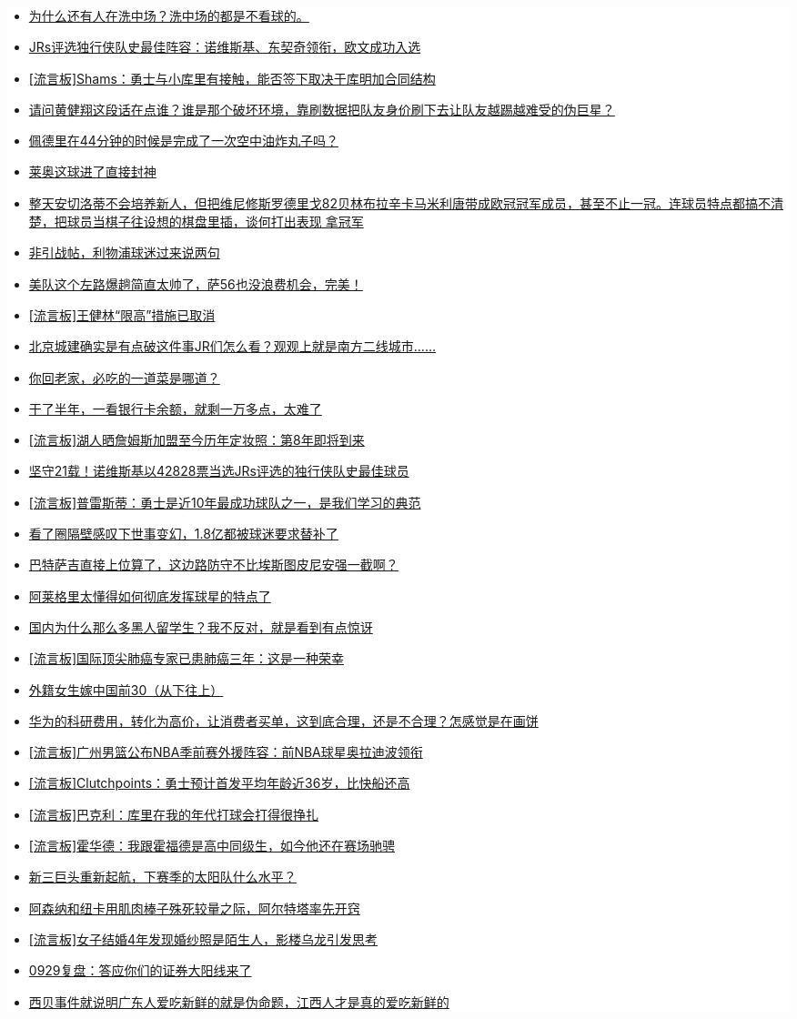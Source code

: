 + [为什么还有人在洗中场？洗中场的都是不看球的。](https://bbs.hupu.com/634989234.html)

+ [JRs评选独行侠队史最佳阵容：诺维斯基、东契奇领衔，欧文成功入选](https://bbs.hupu.com/634990596.html)

+ [[流言板]Shams：勇士与小库里有接触，能否签下取决于库明加合同结构](https://bbs.hupu.com/634989293.html)

+ [请问黄健翔这段话在点谁？谁是那个破坏环境，靠刷数据把队友身价刷下去让队友越踢越难受的伪巨星？](https://bbs.hupu.com/634991125.html)

+ [佩德里在44分钟的时候是完成了一次空中油炸丸子吗？](https://bbs.hupu.com/634987965.html)

+ [莱奥这球进了直接封神](https://bbs.hupu.com/634987538.html)

+ [整天安切洛蒂不会培养新人，但把维尼修斯罗德里戈82贝林布拉辛卡马米利唐带成欧冠冠军成员，甚至不止一冠。连球员特点都搞不清楚，把球员当棋子往设想的棋盘里插，谈何打出表现 拿冠军](https://bbs.hupu.com/634989262.html)

+ [非引战帖，利物浦球迷过来说两句](https://bbs.hupu.com/634988737.html)

+ [美队这个左路爆趟简直太帅了，萨56也没浪费机会，完美！](https://bbs.hupu.com/634987298.html)

+ [[流言板]王健林“限高”措施已取消](https://bbs.hupu.com/634989159.html)

+ [北京城建确实是有点破这件事JR们怎么看？观观上就是南方二线城市……](https://bbs.hupu.com/634989875.html)

+ [你回老家，必吃的一道菜是哪道？](https://bbs.hupu.com/634989725.html)

+ [干了半年，一看银行卡余额，就剩一万多点，太难了](https://bbs.hupu.com/634990334.html)

+ [[流言板]湖人晒詹姆斯加盟至今历年定妆照：第8年即将到来](https://bbs.hupu.com/634991059.html)

+ [坚守21载！诺维斯基以42828票当选JRs评选的独行侠队史最佳球员](https://bbs.hupu.com/634990744.html)

+ [[流言板]普雷斯蒂：勇士是近10年最成功球队之一，是我们学习的典范](https://bbs.hupu.com/634990358.html)

+ [看了圈隔壁感叹下世事变幻，1.8亿都被球迷要求替补了](https://bbs.hupu.com/634989481.html)

+ [巴特萨吉直接上位算了，这边路防守不比埃斯图皮尼安强一截啊？](https://bbs.hupu.com/634987600.html)

+ [阿莱格里太懂得如何彻底发挥球星的特点了 ](https://bbs.hupu.com/634987696.html)

+ [国内为什么那么多黑人留学生？我不反对，就是看到有点惊讶](https://bbs.hupu.com/634990787.html)

+ [[流言板]国际顶尖肺癌专家已患肺癌三年：这是一种荣幸](https://bbs.hupu.com/634990969.html)

+ [外籍女生嫁中国前30（从下往上）](https://bbs.hupu.com/634991390.html)

+ [华为的科研费用，转化为高价，让消费者买单，这到底合理，还是不合理？怎感觉是在画饼](https://bbs.hupu.com/634990704.html)

+ [[流言板]广州男篮公布NBA季前赛外援阵容：前NBA球星奥拉迪波领衔](https://bbs.hupu.com/634992338.html)

+ [[流言板]Clutchpoints：勇士预计首发平均年龄近36岁，比快船还高](https://bbs.hupu.com/634991591.html)

+ [[流言板]巴克利：库里在我的年代打球会打得很挣扎](https://bbs.hupu.com/634991890.html)

+ [[流言板]霍华德：我跟霍福德是高中同级生，如今他还在赛场驰骋](https://bbs.hupu.com/634989920.html)

+ [新三巨头重新起航，下赛季的太阳队什么水平？](https://bbs.hupu.com/634990633.html)

+ [阿森纳和纽卡用肌肉棒子殊死较量之际，阿尔特塔率先开窍](https://bbs.hupu.com/634989337.html)

+ [[流言板]女子结婚4年发现婚纱照是陌生人，影楼乌龙引发思考](https://bbs.hupu.com/634990997.html)

+ [0929复盘：答应你们的证券大阳线来了](https://bbs.hupu.com/634992258.html)

+ [西贝事件就说明广东人爱吃新鲜的就是伪命题，江西人才是真的爱吃新鲜的](https://bbs.hupu.com/634991202.html)
